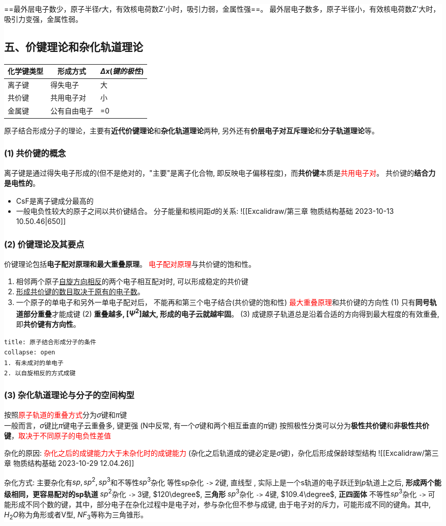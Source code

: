 ==最外层电子数少，原子半径$r$大，有效核电荷数Z'小时，吸引力弱，金属性强==。
最外层电子数多，原子半径小，有效核电荷数Z'大时， 吸引力变强，金属性弱。

## 五、价键理论和杂化轨道理论
| 化学键类型 | 形成方式 | $\Delta x (键的极性)$ |
| ---- | ---- | ---- |
| 离子键 | 得失电子 | 大 |
| 共价键 | 共用电子对 | 小 |
| 金属键 | 公有自由电子 | =0 |
原子结合形成分子的理论，主要有**近代价键理论**和**杂化轨道理论**两种, 另外还有**价层电子对互斥理论**和**分子轨道理论**等。
### (1) 共价键的概念
离子键是通过得失电子形成的(但不是绝对的，"主要"是离子化合物, 即反映电子偏移程度)，而**共价键**本质是<mark style="background: transparent; color: red">共用电子对</mark>。 共价键的**结合力是电性的**。
- CsF是离子键成分最高的
- 一般电负性较大的原子之间以共价键结合。
分子能量和核间距$d$的关系:
![[Excalidraw/第三章 物质结构基础 2023-10-13 10.50.46|650]]

### (2) 价键理论及其要点
价键理论包括**电子配对原理和最大重叠原理**。 
<mark style="background: transparent; color: red">电子配对原理</mark>与共价键的饱和性。
1) 相邻两个原子<u>自旋方向相反</u>的两个电子相互配对时, 可以形成稳定的共价键
2) <u>形成共价键的数目取决于原有的电子数</u>。 
3) 一个原子的单电子和另外一单电子配对后， 不能再和第三个电子结合(共价键的饱和性)
<mark style="background: transparent; color: red">最大重叠原理</mark>和共价键的方向性
(1) 只有**同号轨道部分重叠**才能成键
(2) **重叠越多, $[\Psi^{2}]$越大, 形成的电子云就越牢固**。
(3) 成键原子轨道总是沿着合适的方向得到最大程度的有效重叠, 即**共价键有方向性**。

`````ad-hint
title: 原子结合形成分子的条件
collapse: open
1. 有未成对的单电子
2. 以自旋相反的方式成键
`````

### (3) 杂化轨道理论与分子的空间构型
按照<mark style="background: transparent; color: red">原子轨道的重叠方式</mark>分为$\sigma$键和$\pi$键  
一般而言，$\sigma$键比$\pi$键电子云重叠多, 键更强 (N中反常, 有一个$\sigma$键和两个相互垂直的$\pi$键) 
按照极性分类可以分为**极性共价键**和**非极性共价键**，<mark style="background: transparent; color: red">取决于不同原子的电负性差值</mark>

杂化的原因: <mark style="background: transparent; color: red">杂化之后的成键能力大于未杂化时的成键能力</mark> (杂化之后轨道成的键必定是$\sigma$键)，杂化后形成保龄球型结构
![[Excalidraw/第三章 物质结构基础 2023-10-29 12.04.26]]


杂化方式: 主要杂化有$sp, sp^{2}, sp^{3}$和不等性$sp^3$杂化
等性sp杂化 `->` 2键, 直线型 , 实际上是一个s轨道的电子跃迁到$p$轨道上之后, **形成两个能级相同，更容易配对的sp轨道**
$sp^{2}$杂化 `->` 3键, $120\degree$, **三角形** 
$sp^{3}$杂化 `->` 4键, $109.4\degree$, **正四面体** 
不等性$sp^{3}$杂化 `->` 可能形成不同个数的键，其中，部分电子在杂化过程中是电子对，参与杂化但不参与成键, 由于电子对的斥力，可能形成不同的键角。其中, $H_{2}O$称为角形或者V型, $NF_{3}$等称为三角锥形。
